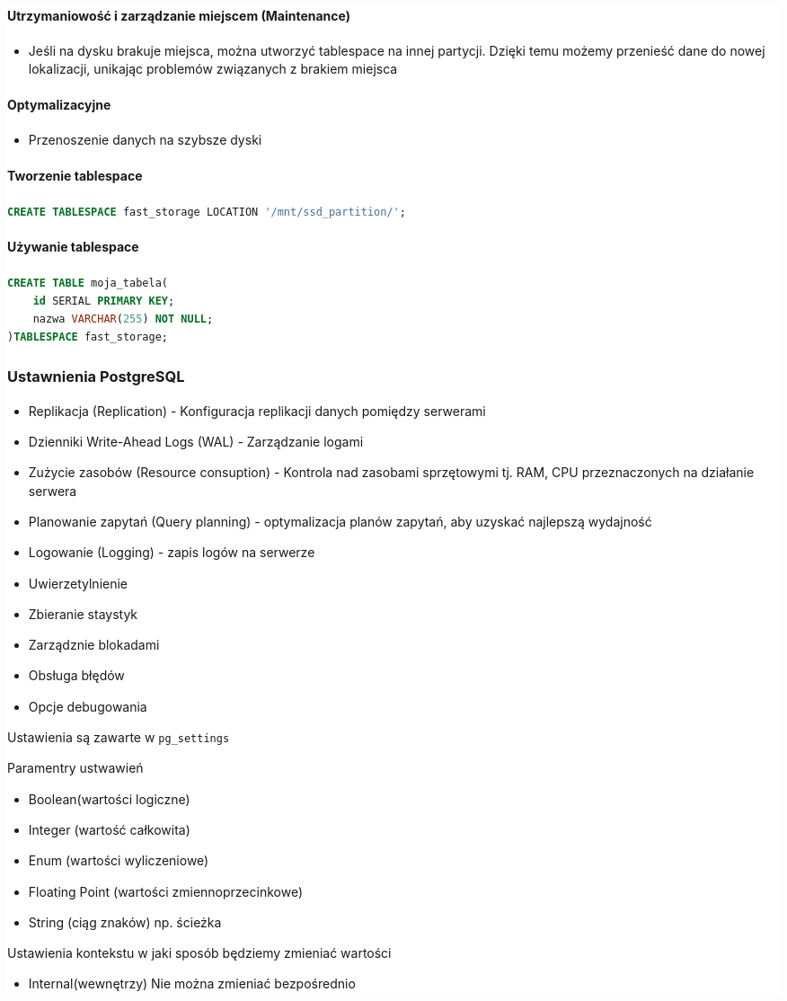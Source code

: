 #### Utrzymaniowość i zarządzanie miejscem (Maintenance)
- Jeśli na dysku brakuje miejsca, można utworzyć tablespace na innej partycji. Dzięki temu możemy przenieść dane do nowej lokalizacji, unikając problemów związanych z brakiem miejsca

#### Optymalizacyjne
- Przenoszenie danych na szybsze dyski

#### Tworzenie tablespace
```sql
CREATE TABLESPACE fast_storage LOCATION '/mnt/ssd_partition/';
```
#### Używanie tablespace
```sql
CREATE TABLE moja_tabela(
    id SERIAL PRIMARY KEY;
    nazwa VARCHAR(255) NOT NULL;
)TABLESPACE fast_storage;
```
### Ustawnienia PostgreSQL 
- Replikacja (Replication) - Konfiguracja replikacji danych pomiędzy serwerami

- Dzienniki Write-Ahead Logs (WAL) - Zarządzanie logami

- Zużycie zasobów (Resource consuption) - Kontrola nad zasobami sprzętowymi tj. RAM, CPU przeznaczonych na działanie serwera

- Planowanie zapytań (Query planning) - optymalizacja planów zapytań, aby uzyskać najlepszą wydajność

- Logowanie (Logging) - zapis logów na serwerze

- Uwierzetylnienie

- Zbieranie staystyk

- Zarządznie blokadami

- Obsługa błędów

- Opcje debugowania


Ustawienia są zawarte w  `pg_settings`

Paramentry ustwawień
- Boolean(wartości logiczne)

- Integer (wartość całkowita)

- Enum (wartości wyliczeniowe)

- Floating Point (wartości zmiennoprzecinkowe)

- String (ciąg znaków) np. ścieżka

Ustawienia kontekstu
w jaki sposób będziemy zmieniać wartości

- Internal(wewnętrzy) Nie można zmieniać bezpośrednio

